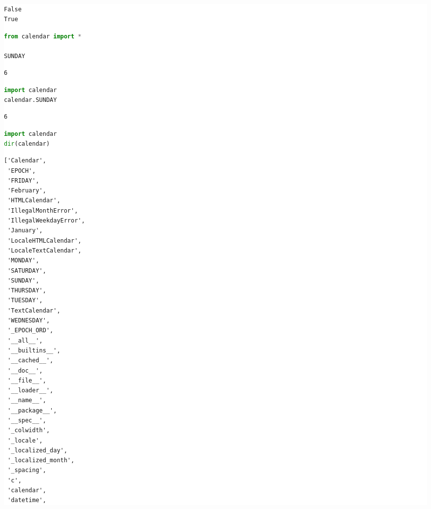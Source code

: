     False
    True
    


```python
from calendar import *

SUNDAY
```




    6




```python
import calendar 
calendar.SUNDAY
```




    6




```python
import calendar
dir(calendar)
```




    ['Calendar',
     'EPOCH',
     'FRIDAY',
     'February',
     'HTMLCalendar',
     'IllegalMonthError',
     'IllegalWeekdayError',
     'January',
     'LocaleHTMLCalendar',
     'LocaleTextCalendar',
     'MONDAY',
     'SATURDAY',
     'SUNDAY',
     'THURSDAY',
     'TUESDAY',
     'TextCalendar',
     'WEDNESDAY',
     '_EPOCH_ORD',
     '__all__',
     '__builtins__',
     '__cached__',
     '__doc__',
     '__file__',
     '__loader__',
     '__name__',
     '__package__',
     '__spec__',
     '_colwidth',
     '_locale',
     '_localized_day',
     '_localized_month',
     '_spacing',
     'c',
     'calendar',
     'datetime',